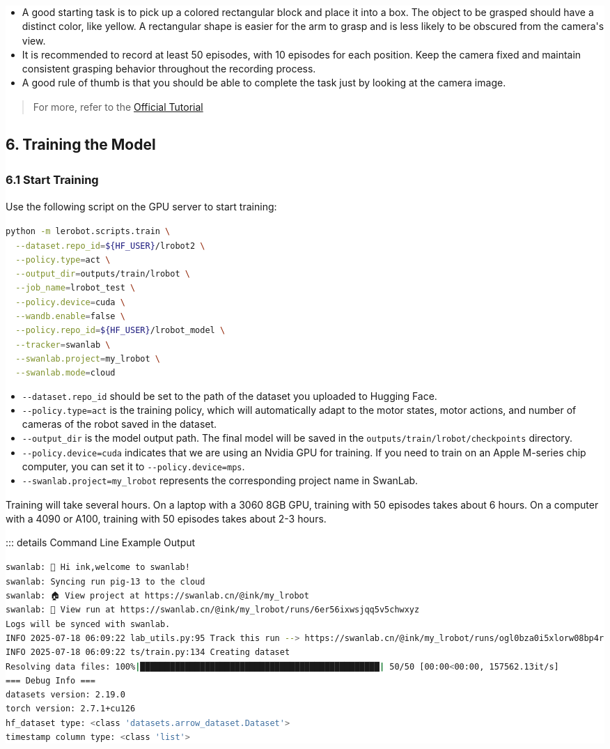 -   A good starting task is to pick up a colored rectangular block and place it into a box. The object to be grasped should have a distinct color, like yellow. A rectangular shape is easier for the arm to grasp and is less likely to be obscured from the camera's view.
-   It is recommended to record at least 50 episodes, with 10 episodes for each position. Keep the camera fixed and maintain consistent grasping behavior throughout the recording process.
-   A good rule of thumb is that you should be able to complete the task just by looking at the camera image.

> For more, refer to the [Official Tutorial](https://huggingface.co/docs/lerobot/il_robots?record=API+example#tips-for-gathering-data)

## 6. Training the Model

### 6.1 Start Training

Use the following script on the GPU server to start training:

```bash
python -m lerobot.scripts.train \
  --dataset.repo_id=${HF_USER}/lrobot2 \
  --policy.type=act \
  --output_dir=outputs/train/lrobot \
  --job_name=lrobot_test \
  --policy.device=cuda \
  --wandb.enable=false \
  --policy.repo_id=${HF_USER}/lrobot_model \
  --tracker=swanlab \
  --swanlab.project=my_lrobot \
  --swanlab.mode=cloud
```

-   `--dataset.repo_id` should be set to the path of the dataset you uploaded to Hugging Face.
-   `--policy.type=act` is the training policy, which will automatically adapt to the motor states, motor actions, and number of cameras of the robot saved in the dataset.
-   `--output_dir` is the model output path. The final model will be saved in the `outputs/train/lrobot/checkpoints` directory.
-   `--policy.device=cuda` indicates that we are using an Nvidia GPU for training. If you need to train on an Apple M-series chip computer, you can set it to `--policy.device=mps`.
-   `--swanlab.project=my_lrobot` represents the corresponding project name in SwanLab.

Training will take several hours. On a laptop with a 3060 8GB GPU, training with 50 episodes takes about 6 hours. On a computer with a 4090 or A100, training with 50 episodes takes about 2-3 hours.

::: details Command Line Example Output

```bash
swanlab: 👋 Hi ink,welcome to swanlab!
swanlab: Syncing run pig-13 to the cloud
swanlab: 🏠 View project at https://swanlab.cn/@ink/my_lrobot
swanlab: 🚀 View run at https://swanlab.cn/@ink/my_lrobot/runs/6er56ixwsjqq5v5chwxyz
Logs will be synced with swanlab.
INFO 2025-07-18 06:09:22 lab_utils.py:95 Track this run --> https://swanlab.cn/@ink/my_lrobot/runs/ogl0bza0i5xlorw08bp4r
INFO 2025-07-18 06:09:22 ts/train.py:134 Creating dataset
Resolving data files: 100%|████████████████████████████████████████████████| 50/50 [00:00<00:00, 157562.13it/s]
=== Debug Info ===
datasets version: 2.19.0
torch version: 2.7.1+cu126
hf_dataset type: <class 'datasets.arrow_dataset.Dataset'>
timestamp column type: <class 'list'>
```